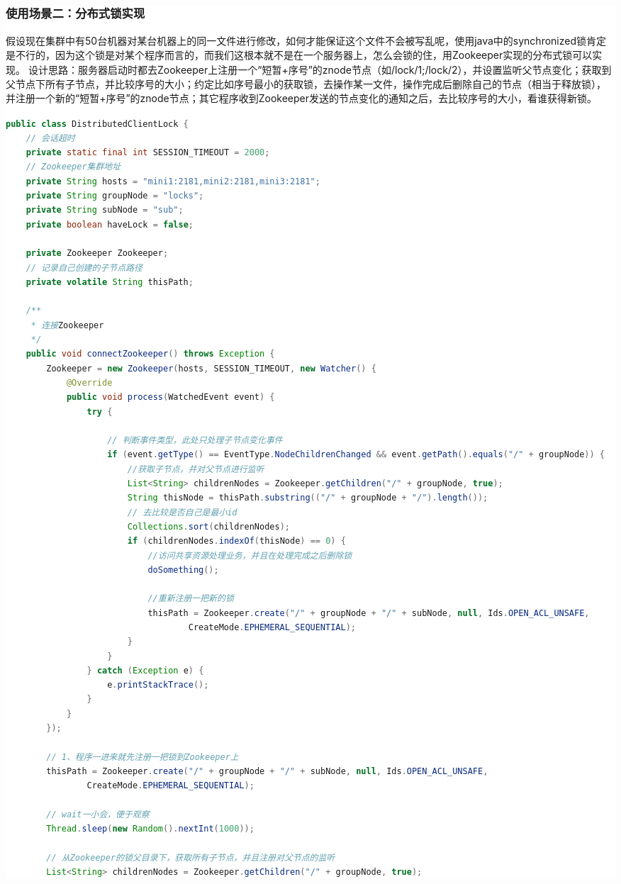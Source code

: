 

### 使用场景二：分布式锁实现

假设现在集群中有50台机器对某台机器上的同一文件进行修改，如何才能保证这个文件不会被写乱呢，使用java中的synchronized锁肯定是不行的，因为这个锁是对某个程序而言的，而我们这根本就不是在一个服务器上，怎么会锁的住，用Zookeeper实现的分布式锁可以实现。 设计思路：服务器启动时都去Zookeeper上注册一个“短暂+序号”的znode节点（如/lock/1;/lock/2），并设置监听父节点变化；获取到父节点下所有子节点，并比较序号的大小；约定比如序号最小的获取锁，去操作某一文件，操作完成后删除自己的节点（相当于释放锁），并注册一个新的“短暂+序号”的znode节点；其它程序收到Zookeeper发送的节点变化的通知之后，去比较序号的大小，看谁获得新锁。

```java
public class DistributedClientLock {
    // 会话超时
    private static final int SESSION_TIMEOUT = 2000;
    // Zookeeper集群地址
    private String hosts = "mini1:2181,mini2:2181,mini3:2181";
    private String groupNode = "locks";
    private String subNode = "sub";
    private boolean haveLock = false;

    private Zookeeper Zookeeper;
    // 记录自己创建的子节点路径
    private volatile String thisPath;

    /**
     * 连接Zookeeper
     */
    public void connectZookeeper() throws Exception {
        Zookeeper = new Zookeeper(hosts, SESSION_TIMEOUT, new Watcher() {
            @Override
            public void process(WatchedEvent event) {
                try {

                    // 判断事件类型，此处只处理子节点变化事件
                    if (event.getType() == EventType.NodeChildrenChanged && event.getPath().equals("/" + groupNode)) {
                        //获取子节点，并对父节点进行监听
                        List<String> childrenNodes = Zookeeper.getChildren("/" + groupNode, true);
                        String thisNode = thisPath.substring(("/" + groupNode + "/").length());
                        // 去比较是否自己是最小id
                        Collections.sort(childrenNodes);
                        if (childrenNodes.indexOf(thisNode) == 0) {
                            //访问共享资源处理业务，并且在处理完成之后删除锁
                            doSomething();

                            //重新注册一把新的锁
                            thisPath = Zookeeper.create("/" + groupNode + "/" + subNode, null, Ids.OPEN_ACL_UNSAFE,
                                    CreateMode.EPHEMERAL_SEQUENTIAL);
                        }
                    }
                } catch (Exception e) {
                    e.printStackTrace();
                }
            }
        });

        // 1、程序一进来就先注册一把锁到Zookeeper上
        thisPath = Zookeeper.create("/" + groupNode + "/" + subNode, null, Ids.OPEN_ACL_UNSAFE,
                CreateMode.EPHEMERAL_SEQUENTIAL);

        // wait一小会，便于观察
        Thread.sleep(new Random().nextInt(1000));

        // 从Zookeeper的锁父目录下，获取所有子节点，并且注册对父节点的监听
        List<String> childrenNodes = Zookeeper.getChildren("/" + groupNode, true);
```